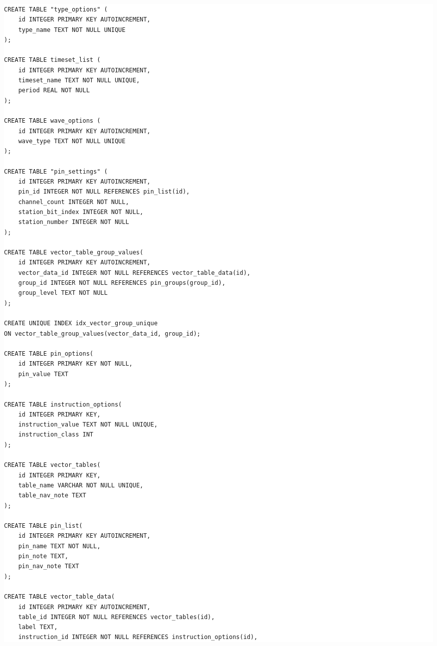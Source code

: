 ```sqlite
CREATE TABLE "type_options" (
    id INTEGER PRIMARY KEY AUTOINCREMENT,
    type_name TEXT NOT NULL UNIQUE
);

CREATE TABLE timeset_list (
    id INTEGER PRIMARY KEY AUTOINCREMENT,
    timeset_name TEXT NOT NULL UNIQUE,
    period REAL NOT NULL
);

CREATE TABLE wave_options (
    id INTEGER PRIMARY KEY AUTOINCREMENT,
    wave_type TEXT NOT NULL UNIQUE
);

CREATE TABLE "pin_settings" (
    id INTEGER PRIMARY KEY AUTOINCREMENT,
    pin_id INTEGER NOT NULL REFERENCES pin_list(id),
    channel_count INTEGER NOT NULL,
    station_bit_index INTEGER NOT NULL,
    station_number INTEGER NOT NULL
);

CREATE TABLE vector_table_group_values(
    id INTEGER PRIMARY KEY AUTOINCREMENT, 
    vector_data_id INTEGER NOT NULL REFERENCES vector_table_data(id), 
    group_id INTEGER NOT NULL REFERENCES pin_groups(group_id), 
    group_level TEXT NOT NULL
);

CREATE UNIQUE INDEX idx_vector_group_unique
ON vector_table_group_values(vector_data_id, group_id);

CREATE TABLE pin_options(
    id INTEGER PRIMARY KEY NOT NULL, 
    pin_value TEXT
);

CREATE TABLE instruction_options(
    id INTEGER PRIMARY KEY, 
    instruction_value TEXT NOT NULL UNIQUE, 
    instruction_class INT
);

CREATE TABLE vector_tables(
    id INTEGER PRIMARY KEY, 
    table_name VARCHAR NOT NULL UNIQUE, 
    table_nav_note TEXT
);

CREATE TABLE pin_list(
    id INTEGER PRIMARY KEY AUTOINCREMENT, 
    pin_name TEXT NOT NULL, 
    pin_note TEXT, 
    pin_nav_note TEXT
);

CREATE TABLE vector_table_data(
    id INTEGER PRIMARY KEY AUTOINCREMENT, 
    table_id INTEGER NOT NULL REFERENCES vector_tables(id), 
    label TEXT, 
    instruction_id INTEGER NOT NULL REFERENCES instruction_options(id), 
```